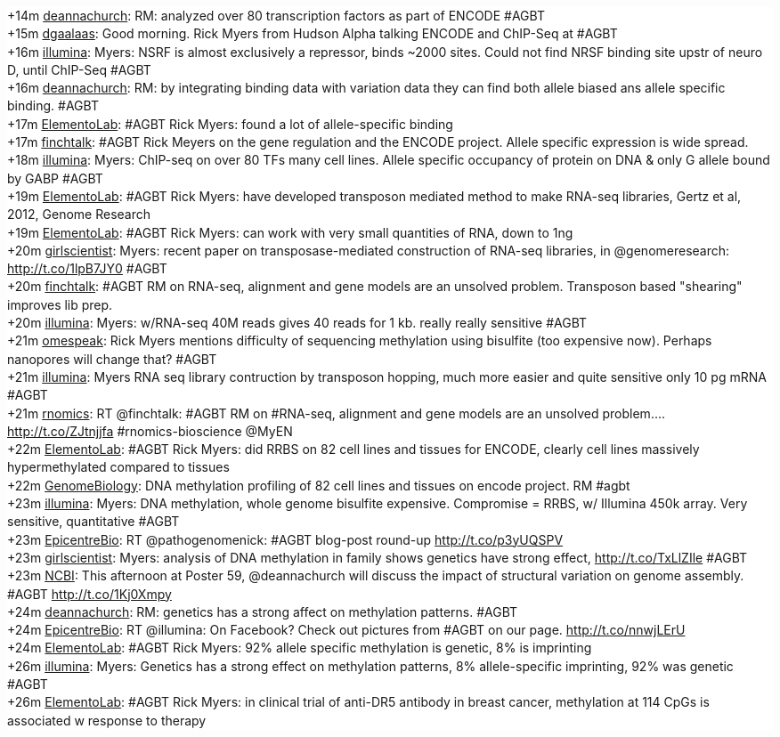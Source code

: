 +14m <a href="https://twitter.com/#!/deannachurch">deannachurch</a>: RM: analyzed over 80 transcription factors as part of ENCODE #AGBT<br />
+15m <a href="https://twitter.com/#!/dgaalaas">dgaalaas</a>: Good morning. Rick Myers from Hudson Alpha talking ENCODE and ChIP-Seq at #AGBT<br />
+16m <a href="https://twitter.com/#!/illumina">illumina</a>: Myers: NSRF is almost exclusively a repressor, binds ~2000 sites. Could not find NRSF binding site upstr of neuro D, until ChIP-Seq #AGBT<br />
+16m <a href="https://twitter.com/#!/deannachurch">deannachurch</a>: RM: by integrating binding data with variation data they can find both allele biased ans allele specific binding. #AGBT<br />
+17m <a href="https://twitter.com/#!/ElementoLab">ElementoLab</a>: #AGBT Rick Myers: found a lot of allele-specific binding<br />
+17m <a href="https://twitter.com/#!/finchtalk">finchtalk</a>: #AGBT Rick Meyers on the gene regulation and the ENCODE project. Allele specific expression is wide spread.<br />
+18m <a href="https://twitter.com/#!/illumina">illumina</a>: Myers: ChIP-seq on over 80 TFs many cell lines. Allele specific occupancy of protein on DNA & only G allele bound by GABP #AGBT<br />
+19m <a href="https://twitter.com/#!/ElementoLab">ElementoLab</a>: #AGBT Rick Myers: have developed transposon mediated method to make RNA-seq libraries, Gertz et al, 2012, Genome Research<br />
+19m <a href="https://twitter.com/#!/ElementoLab">ElementoLab</a>: #AGBT Rick Myers: can work with very small quantities of RNA, down to 1ng<br />
+20m <a href="https://twitter.com/#!/girlscientist">girlscientist</a>: Myers: recent paper on transposase-mediated construction of RNA-seq libraries, in @genomeresearch: <a rel="nofollow" href="http://t.co/1lpB7JY0">http://t.co/1lpB7JY0</a> #AGBT<br />
+20m <a href="https://twitter.com/#!/finchtalk">finchtalk</a>: #AGBT RM on RNA-seq, alignment and gene models are an unsolved problem. Transposon based "shearing" improves lib prep.<br />
+20m <a href="https://twitter.com/#!/illumina">illumina</a>: Myers: w/RNA-seq 40M reads gives 40 reads for 1 kb. really really sensitive #AGBT<br />
+21m <a href="https://twitter.com/#!/omespeak">omespeak</a>: Rick Myers mentions difficulty of sequencing methylation using bisulfite (too expensive now). Perhaps nanopores will change that? #AGBT<br />
+21m <a href="https://twitter.com/#!/illumina">illumina</a>: Myers RNA seq library contruction by transposon hopping, much more easier and quite sensitive only 10 pg mRNA #AGBT<br />
+21m <a href="https://twitter.com/#!/rnomics">rnomics</a>: RT @finchtalk: #AGBT RM on #RNA-seq, alignment and gene models are an unsolved problem.... <a rel="nofollow" href="http://t.co/ZJtnjjfa">http://t.co/ZJtnjjfa</a> #rnomics-bioscience @MyEN<br />
+22m <a href="https://twitter.com/#!/ElementoLab">ElementoLab</a>: #AGBT Rick Myers: did RRBS on 82 cell lines and tissues for ENCODE, clearly cell lines massively hypermethylated compared to tissues<br />
+22m <a href="https://twitter.com/#!/GenomeBiology">GenomeBiology</a>: DNA methylation profiling of 82 cell lines and tissues on encode project. RM #agbt<br />
+23m <a href="https://twitter.com/#!/illumina">illumina</a>: Myers: DNA methylation, whole genome bisulfite expensive. Compromise =  RRBS, w/ Illumina 450k array. Very sensitive, quantitative #AGBT<br />
+23m <a href="https://twitter.com/#!/EpicentreBio">EpicentreBio</a>: RT @pathogenomenick: #AGBT blog-post round-up <a rel="nofollow" href="http://t.co/p3yUQSPV">http://t.co/p3yUQSPV</a><br />
+23m <a href="https://twitter.com/#!/girlscientist">girlscientist</a>: Myers: analysis of DNA methylation in family shows genetics have strong effect, <a rel="nofollow" href="http://t.co/TxLlZIle">http://t.co/TxLlZIle</a> #AGBT<br />
+23m <a href="https://twitter.com/#!/NCBI">NCBI</a>: This afternoon at Poster 59, @deannachurch will discuss the impact of structural variation on genome assembly. #AGBT <a rel="nofollow" href="http://t.co/1Kj0Xmpy">http://t.co/1Kj0Xmpy</a><br />
+24m <a href="https://twitter.com/#!/deannachurch">deannachurch</a>: RM: genetics has a strong affect on methylation patterns. #AGBT<br />
+24m <a href="https://twitter.com/#!/EpicentreBio">EpicentreBio</a>: RT @illumina: On Facebook? Check out pictures from #AGBT on our page. <a rel="nofollow" href="http://t.co/nnwjLErU">http://t.co/nnwjLErU</a><br />
+24m <a href="https://twitter.com/#!/ElementoLab">ElementoLab</a>: #AGBT Rick Myers: 92% allele specific methylation is genetic, 8% is imprinting<br />
+26m <a href="https://twitter.com/#!/illumina">illumina</a>: Myers: Genetics has a strong effect on methylation patterns, 8% allele-specific imprinting, 92% was genetic #AGBT<br />
+26m <a href="https://twitter.com/#!/ElementoLab">ElementoLab</a>: #AGBT Rick Myers: in clinical trial of anti-DR5 antibody in breast cancer,  methylation at 114 CpGs  is associated w response to therapy<br />